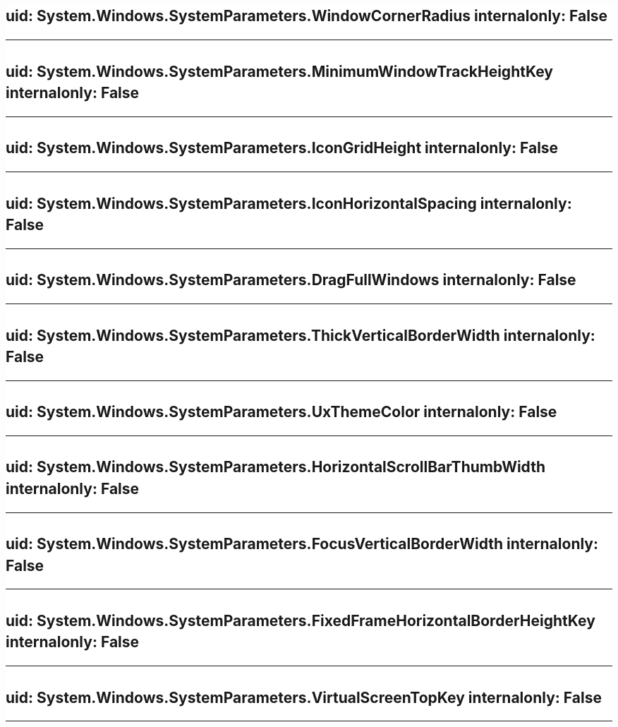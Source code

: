 uid: System.Windows.SystemParameters.WindowCornerRadius
internalonly: False
---

---
uid: System.Windows.SystemParameters.MinimumWindowTrackHeightKey
internalonly: False
---

---
uid: System.Windows.SystemParameters.IconGridHeight
internalonly: False
---

---
uid: System.Windows.SystemParameters.IconHorizontalSpacing
internalonly: False
---

---
uid: System.Windows.SystemParameters.DragFullWindows
internalonly: False
---

---
uid: System.Windows.SystemParameters.ThickVerticalBorderWidth
internalonly: False
---

---
uid: System.Windows.SystemParameters.UxThemeColor
internalonly: False
---

---
uid: System.Windows.SystemParameters.HorizontalScrollBarThumbWidth
internalonly: False
---

---
uid: System.Windows.SystemParameters.FocusVerticalBorderWidth
internalonly: False
---

---
uid: System.Windows.SystemParameters.FixedFrameHorizontalBorderHeightKey
internalonly: False
---

---
uid: System.Windows.SystemParameters.VirtualScreenTopKey
internalonly: False
---

---